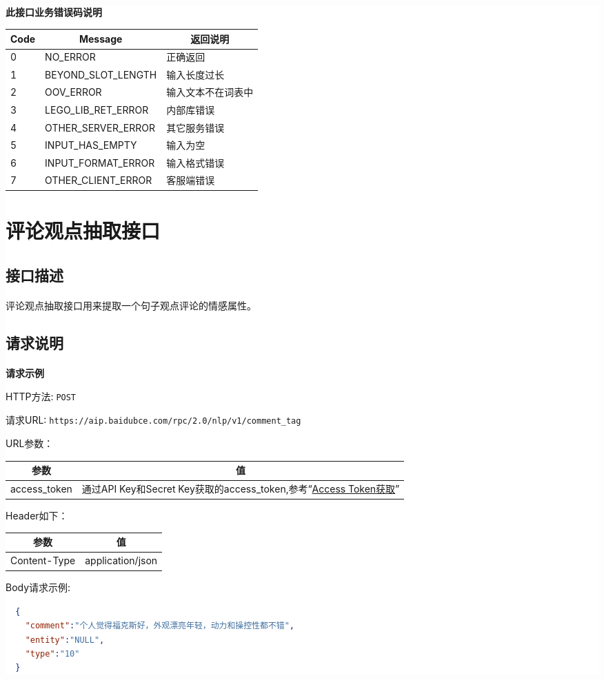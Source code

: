 **此接口业务错误码说明**

| Code | Message               | 返回说明      |
| ---- | --------------------- | --------- |
| 0    | NO\_ERROR             | 正确返回      |
| 1    | BEYOND\_SLOT\_LENGTH  | 输入长度过长    |
| 2    | OOV\_ERROR            | 输入文本不在词表中 |
| 3    | LEGO\_LIB\_RET\_ERROR | 内部库错误     |
| 4    | OTHER\_SERVER\_ERROR  | 其它服务错误    |
| 5    | INPUT\_HAS\_EMPTY     | 输入为空      |
| 6    | INPUT\_FORMAT\_ERROR  | 输入格式错误    |
| 7    | OTHER\_CLIENT\_ERROR  | 客服端错误     |


# 评论观点抽取接口

## 接口描述

评论观点抽取接口用来提取一个句子观点评论的情感属性。

## 请求说明

**请求示例**

HTTP方法: `POST`

请求URL: `https://aip.baidubce.com/rpc/2.0/nlp/v1/comment_tag`

URL参数：

| 参数           | 值                                        |
| ------------ | ---------------------------------------- |
| access_token | 通过API Key和Secret Key获取的access_token,参考“[Access Token获取](http://ai.baidu.com/docs#/Auth)” |

Header如下：

| 参数           | 值                |
| ------------ | ---------------- |
| Content-Type | application/json |

Body请求示例:

```json
  {
    "comment":"个人觉得福克斯好，外观漂亮年轻，动力和操控性都不错",
    "entity":"NULL",
    "type":"10"
  }
```
